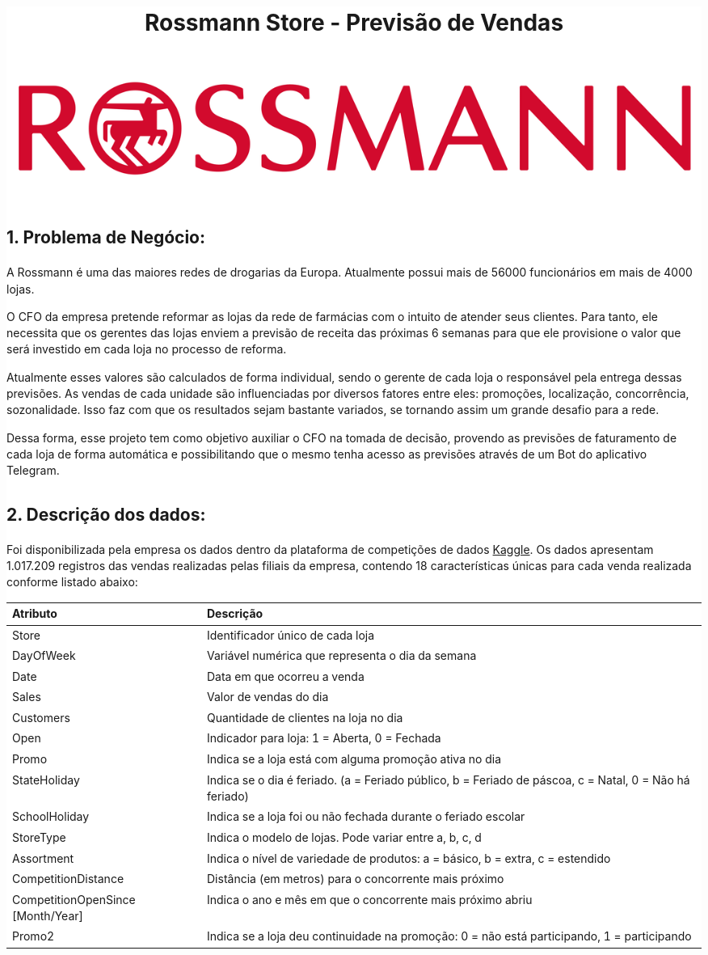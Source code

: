 # <p align="center"> Rossmann Store -  Previsão de Vendas  </p>
![](img/rossmann_logo.png)

## 1. Problema de Negócio:

A Rossmann é uma das maiores redes de drogarias da Europa. Atualmente possui mais de 56000 funcionários em mais de 4000 lojas.

O CFO da empresa pretende reformar as lojas da rede de farmácias com o intuito de atender seus clientes. Para tanto, ele necessita que os gerentes das lojas enviem a previsão de receita das próximas 6 semanas para que ele provisione o valor que será investido em cada loja no processo de reforma.

Atualmente esses valores são calculados de forma individual, sendo o gerente de cada loja o responsável pela entrega dessas previsões. As vendas de cada unidade são influenciadas por diversos fatores entre eles: promoções, localização, concorrência, sozonalidade. Isso faz com que os resultados sejam bastante variados, se tornando assim um grande desafio para a rede.

Dessa forma, esse projeto tem como objetivo auxiliar o CFO na tomada de decisão, provendo as previsões de faturamento de cada loja de forma automática e possibilitando que o mesmo tenha acesso as previsões através de um Bot do aplicativo Telegram.

## 2. Descrição dos dados:

Foi disponibilizada pela empresa os dados dentro da plataforma de competições de dados [Kaggle](https://www.kaggle.com/competitions/rossmann-store-sales/overview). Os dados apresentam 1.017.209 registros das vendas realizadas pelas filiais da empresa, contendo 18 características únicas para cada venda realizada conforme listado abaixo:

| Atributo                          | Descrição                                                                                                                                             |
| :-------------------------------- | :---------------------------------------------------------------------------------------------------------------------------------------------------- |
| Store                             | Identificador único de cada loja                                                                                                                      |
| DayOfWeek                         | Variável numérica que representa o dia da semana                                                                                                                  |
| Date                         		| Data em que ocorreu a venda                                                                                                    |
| Sales                             | Valor de vendas do dia                                                                                                                                |
| Customers                         | Quantidade de clientes na loja no dia                                                                                                                 |
| Open                              | Indicador para loja:  1 = Aberta, 0 = Fechada                                                                                                         |
| Promo                             | Indica se a loja está com alguma promoção ativa no dia                                                                                                |
| StateHoliday                      | Indica se o dia é feriado. (a = Feriado público, b = Feriado de páscoa, c = Natal, 0 = Não há feriado)                                        |
| SchoolHoliday                     | Indica se a loja foi ou não fechada durante o feriado escolar                                                                                         |
| StoreType                         | Indica o modelo de lojas. Pode variar entre a, b, c, d                                                                                                |
| Assortment                        | Indica o nível de variedade de produtos: a = básico, b = extra, c = estendido                                                                         |
| CompetitionDistance               | Distância (em metros) para o concorrente mais próximo                                                                                                  |
| CompetitionOpenSince [Month/Year] | Indica o ano e mês em que o concorrente mais próximo abriu                                                                                             |
| Promo2                            | Indica se a loja deu continuidade na promoção: 0 = não está participando, 1 = participando                                                  |